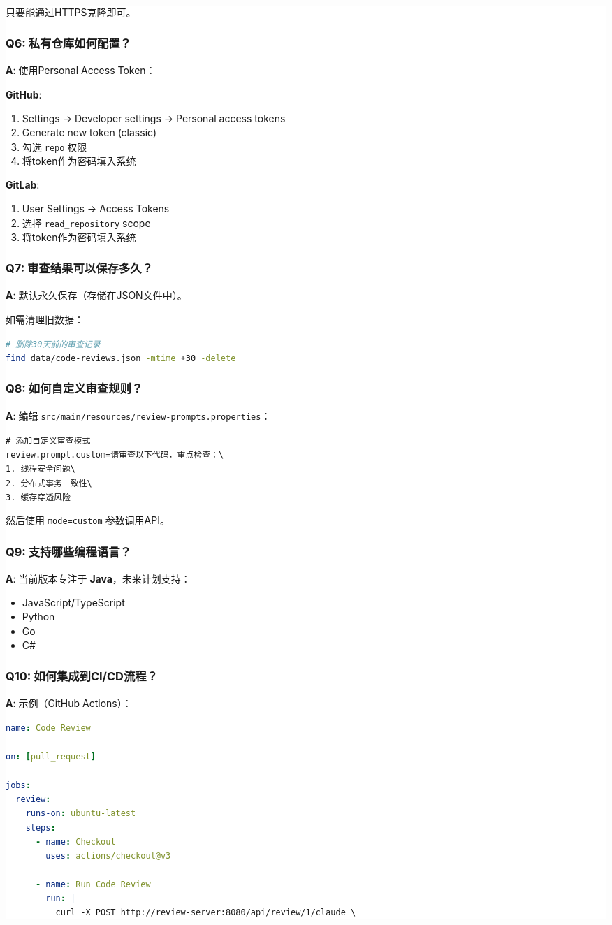 只要能通过HTTPS克隆即可。

### Q6: 私有仓库如何配置？

**A**: 使用Personal Access Token：

**GitHub**:
1. Settings → Developer settings → Personal access tokens
2. Generate new token (classic)
3. 勾选 `repo` 权限
4. 将token作为密码填入系统

**GitLab**:
1. User Settings → Access Tokens
2. 选择 `read_repository` scope
3. 将token作为密码填入系统

### Q7: 审查结果可以保存多久？

**A**: 默认永久保存（存储在JSON文件中）。

如需清理旧数据：
```bash
# 删除30天前的审查记录
find data/code-reviews.json -mtime +30 -delete
```

### Q8: 如何自定义审查规则？

**A**: 编辑 `src/main/resources/review-prompts.properties`：

```properties
# 添加自定义审查模式
review.prompt.custom=请审查以下代码，重点检查：\
1. 线程安全问题\
2. 分布式事务一致性\
3. 缓存穿透风险
```

然后使用 `mode=custom` 参数调用API。

### Q9: 支持哪些编程语言？

**A**: 当前版本专注于 **Java**，未来计划支持：
- JavaScript/TypeScript
- Python
- Go
- C#

### Q10: 如何集成到CI/CD流程？

**A**: 示例（GitHub Actions）：

```yaml
name: Code Review

on: [pull_request]

jobs:
  review:
    runs-on: ubuntu-latest
    steps:
      - name: Checkout
        uses: actions/checkout@v3

      - name: Run Code Review
        run: |
          curl -X POST http://review-server:8080/api/review/1/claude \
```